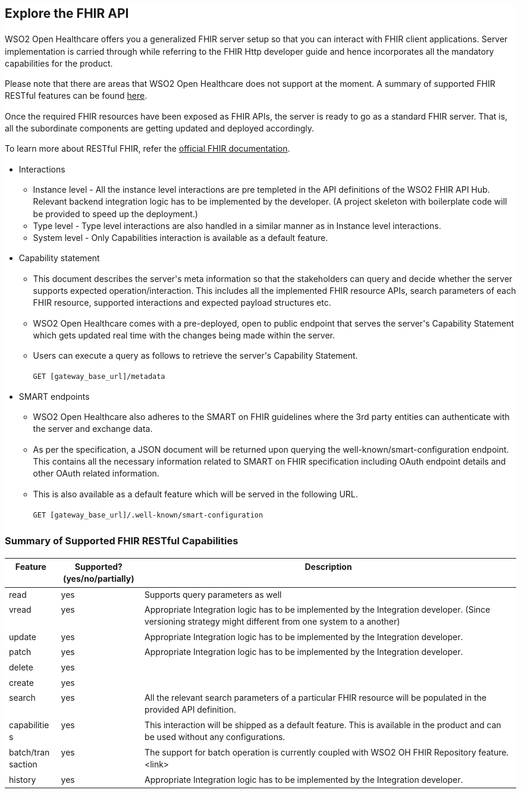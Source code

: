 ## Explore the FHIR API

WSO2 Open Healthcare offers you a generalized FHIR server setup so that you can interact with FHIR client applications. Server implementation is carried through while referring to the FHIR Http developer guide and hence incorporates all the mandatory capabilities for the product.

Please note that there are areas that WSO2 Open Healthcare does not support at the moment. A summary of supported FHIR RESTful features can be found [here](#summary-of-supported-fhir-restful-capabilities).

Once the required FHIR resources have been exposed as FHIR APIs, the server is ready to go as a standard FHIR server. That is, all the subordinate components are getting updated and deployed accordingly.

To learn more about RESTful FHIR, refer the [official FHIR documentation](https://www.hl7.org/fhir/http.html).

- Interactions
    - Instance level - All the instance level interactions are pre templeted in the API definitions of the WSO2 FHIR API Hub. Relevant backend integration logic has to be implemented by the developer. (A project skeleton with boilerplate code will be provided to speed up the deployment.)
    - Type level - Type level interactions are also handled in a similar manner as in Instance level interactions.
    - System level - Only Capabilities interaction is available as a default feature.
- Capability statement
    - This document describes the server's meta information so that the stakeholders can query and decide whether the server supports expected operation/interaction. This includes all the implemented FHIR resource APIs, search parameters of each FHIR resource, supported interactions and expected payload structures etc.
    - WSO2 Open Healthcare comes with a pre-deployed, open to public endpoint that serves the server's Capability Statement which gets updated real time with the changes being made within the server.
    - Users can execute a query as follows to retrieve the server's Capability Statement.

        `GET [gateway_base_url]/metadata`

- SMART endpoints
    - WSO2 Open Healthcare also adheres to the SMART on FHIR guidelines where the 3rd party entities can authenticate with the server and exchange data.
    - As per the specification, a JSON document will be returned upon querying the well-known/smart-configuration endpoint. This contains all the necessary information related to SMART on FHIR specification including OAuth endpoint details and other OAuth related information.
    - This is also available as a default feature which will be served in the following URL.

        `GET [gateway_base_url]/.well-known/smart-configuration`

### Summary of Supported FHIR RESTful Capabilities

| **Feature** | **Supported? (yes/no/partially)** | **Description** |
| --- | --- | --- |
| read | yes | Supports query parameters as well |
| vread | yes | Appropriate Integration logic has to be implemented by the Integration developer. (Since versioning strategy might different from one system to a another) |
| update | yes | Appropriate Integration logic has to be implemented by the Integration developer. |
| patch | yes | Appropriate Integration logic has to be implemented by the Integration developer. |
| delete | yes | |
| create | yes | |
| search | yes | All the relevant search parameters of a particular FHIR resource will be populated in the provided API definition. |
| capabilities | yes | This interaction will be shipped as a default feature. This is available in the product and can be used without any configurations. |
| batch/transaction | yes | The support for batch operation is currently coupled with WSO2 OH FHIR Repository feature. \<link\> |
| history | yes | Appropriate Integration logic has to be implemented by the Integration developer. |